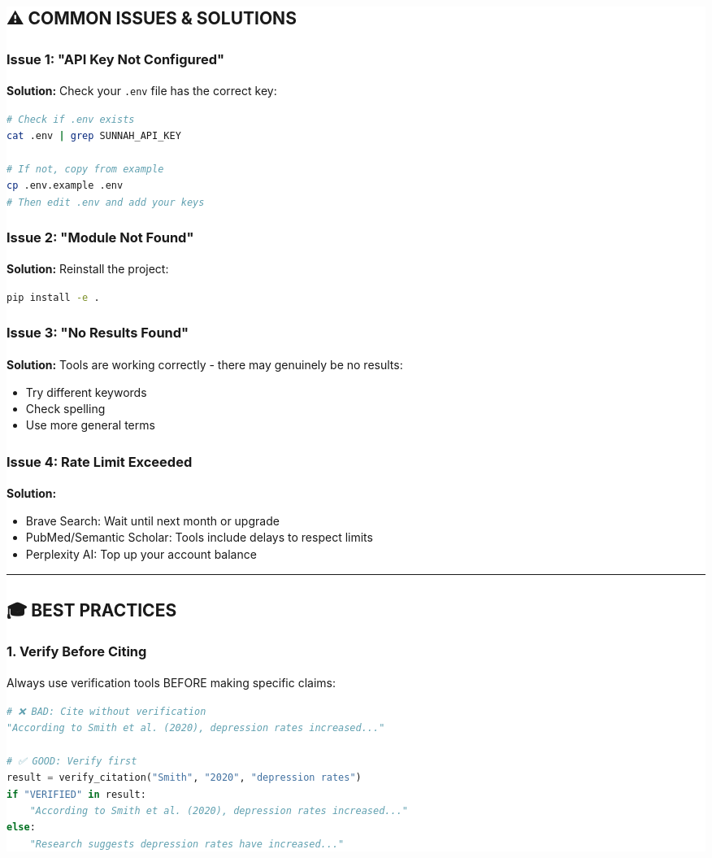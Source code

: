 ## ⚠️ **COMMON ISSUES & SOLUTIONS**

### **Issue 1: "API Key Not Configured"**

**Solution:** Check your `.env` file has the correct key:
```bash
# Check if .env exists
cat .env | grep SUNNAH_API_KEY

# If not, copy from example
cp .env.example .env
# Then edit .env and add your keys
```

### **Issue 2: "Module Not Found"**

**Solution:** Reinstall the project:
```bash
pip install -e .
```

### **Issue 3: "No Results Found"**

**Solution:** Tools are working correctly - there may genuinely be no results:
- Try different keywords
- Check spelling
- Use more general terms

### **Issue 4: Rate Limit Exceeded**

**Solution:** 
- Brave Search: Wait until next month or upgrade
- PubMed/Semantic Scholar: Tools include delays to respect limits
- Perplexity AI: Top up your account balance

---

## 🎓 **BEST PRACTICES**

### **1. Verify Before Citing**
Always use verification tools BEFORE making specific claims:
```python
# ❌ BAD: Cite without verification
"According to Smith et al. (2020), depression rates increased..."

# ✅ GOOD: Verify first
result = verify_citation("Smith", "2020", "depression rates")
if "VERIFIED" in result:
    "According to Smith et al. (2020), depression rates increased..."
else:
    "Research suggests depression rates have increased..."
```
